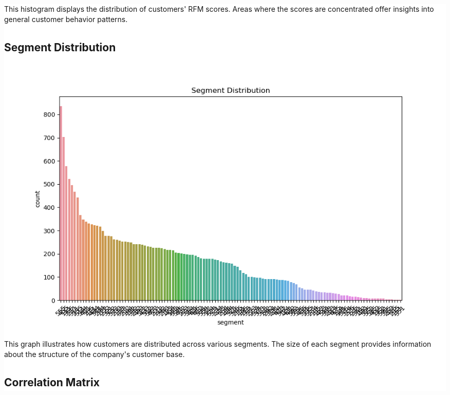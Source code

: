 This histogram displays the distribution of customers' RFM scores. Areas where the scores are concentrated offer insights into general customer behavior patterns.

## Segment Distribution

![Segment Distribution](FLO_Customer_Segmentation/media/segment_distribution.png)

This graph illustrates how customers are distributed across various segments. The size of each segment provides information about the structure of the company's customer base.

## Correlation Matrix
